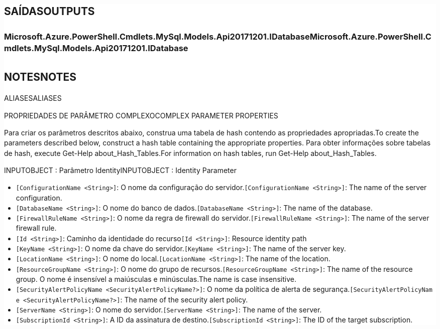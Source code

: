 ## <span data-ttu-id="abc94-144">SAÍDAS</span><span class="sxs-lookup"><span data-stu-id="abc94-144">OUTPUTS</span></span>

### <span data-ttu-id="abc94-145">Microsoft.Azure.PowerShell.Cmdlets.MySql.Models.Api20171201.IDatabase</span><span class="sxs-lookup"><span data-stu-id="abc94-145">Microsoft.Azure.PowerShell.Cmdlets.MySql.Models.Api20171201.IDatabase</span></span>

## <span data-ttu-id="abc94-146">NOTES</span><span class="sxs-lookup"><span data-stu-id="abc94-146">NOTES</span></span>

<span data-ttu-id="abc94-147">ALIASES</span><span class="sxs-lookup"><span data-stu-id="abc94-147">ALIASES</span></span>

<span data-ttu-id="abc94-148">PROPRIEDADES DE PARÂMETRO COMPLEXO</span><span class="sxs-lookup"><span data-stu-id="abc94-148">COMPLEX PARAMETER PROPERTIES</span></span>

<span data-ttu-id="abc94-149">Para criar os parâmetros descritos abaixo, construa uma tabela de hash contendo as propriedades apropriadas.</span><span class="sxs-lookup"><span data-stu-id="abc94-149">To create the parameters described below, construct a hash table containing the appropriate properties.</span></span> <span data-ttu-id="abc94-150">Para obter informações sobre tabelas de hash, execute Get-Help about_Hash_Tables.</span><span class="sxs-lookup"><span data-stu-id="abc94-150">For information on hash tables, run Get-Help about_Hash_Tables.</span></span>


<span data-ttu-id="abc94-151">INPUTOBJECT <IMySqlIdentity> : Parâmetro Identity</span><span class="sxs-lookup"><span data-stu-id="abc94-151">INPUTOBJECT <IMySqlIdentity>: Identity Parameter</span></span>
  - <span data-ttu-id="abc94-152">`[ConfigurationName <String>]`: O nome da configuração do servidor.</span><span class="sxs-lookup"><span data-stu-id="abc94-152">`[ConfigurationName <String>]`: The name of the server configuration.</span></span>
  - <span data-ttu-id="abc94-153">`[DatabaseName <String>]`: O nome do banco de dados.</span><span class="sxs-lookup"><span data-stu-id="abc94-153">`[DatabaseName <String>]`: The name of the database.</span></span>
  - <span data-ttu-id="abc94-154">`[FirewallRuleName <String>]`: O nome da regra de firewall do servidor.</span><span class="sxs-lookup"><span data-stu-id="abc94-154">`[FirewallRuleName <String>]`: The name of the server firewall rule.</span></span>
  - <span data-ttu-id="abc94-155">`[Id <String>]`: Caminho da identidade do recurso</span><span class="sxs-lookup"><span data-stu-id="abc94-155">`[Id <String>]`: Resource identity path</span></span>
  - <span data-ttu-id="abc94-156">`[KeyName <String>]`: O nome da chave do servidor.</span><span class="sxs-lookup"><span data-stu-id="abc94-156">`[KeyName <String>]`: The name of the server key.</span></span>
  - <span data-ttu-id="abc94-157">`[LocationName <String>]`: O nome do local.</span><span class="sxs-lookup"><span data-stu-id="abc94-157">`[LocationName <String>]`: The name of the location.</span></span>
  - <span data-ttu-id="abc94-158">`[ResourceGroupName <String>]`: O nome do grupo de recursos.</span><span class="sxs-lookup"><span data-stu-id="abc94-158">`[ResourceGroupName <String>]`: The name of the resource group.</span></span> <span data-ttu-id="abc94-159">O nome é insensível a maiúsculas e minúsculas.</span><span class="sxs-lookup"><span data-stu-id="abc94-159">The name is case insensitive.</span></span>
  - <span data-ttu-id="abc94-160">`[SecurityAlertPolicyName <SecurityAlertPolicyName?>]`: O nome da política de alerta de segurança.</span><span class="sxs-lookup"><span data-stu-id="abc94-160">`[SecurityAlertPolicyName <SecurityAlertPolicyName?>]`: The name of the security alert policy.</span></span>
  - <span data-ttu-id="abc94-161">`[ServerName <String>]`: O nome do servidor.</span><span class="sxs-lookup"><span data-stu-id="abc94-161">`[ServerName <String>]`: The name of the server.</span></span>
  - <span data-ttu-id="abc94-162">`[SubscriptionId <String>]`: A ID da assinatura de destino.</span><span class="sxs-lookup"><span data-stu-id="abc94-162">`[SubscriptionId <String>]`: The ID of the target subscription.</span></span>